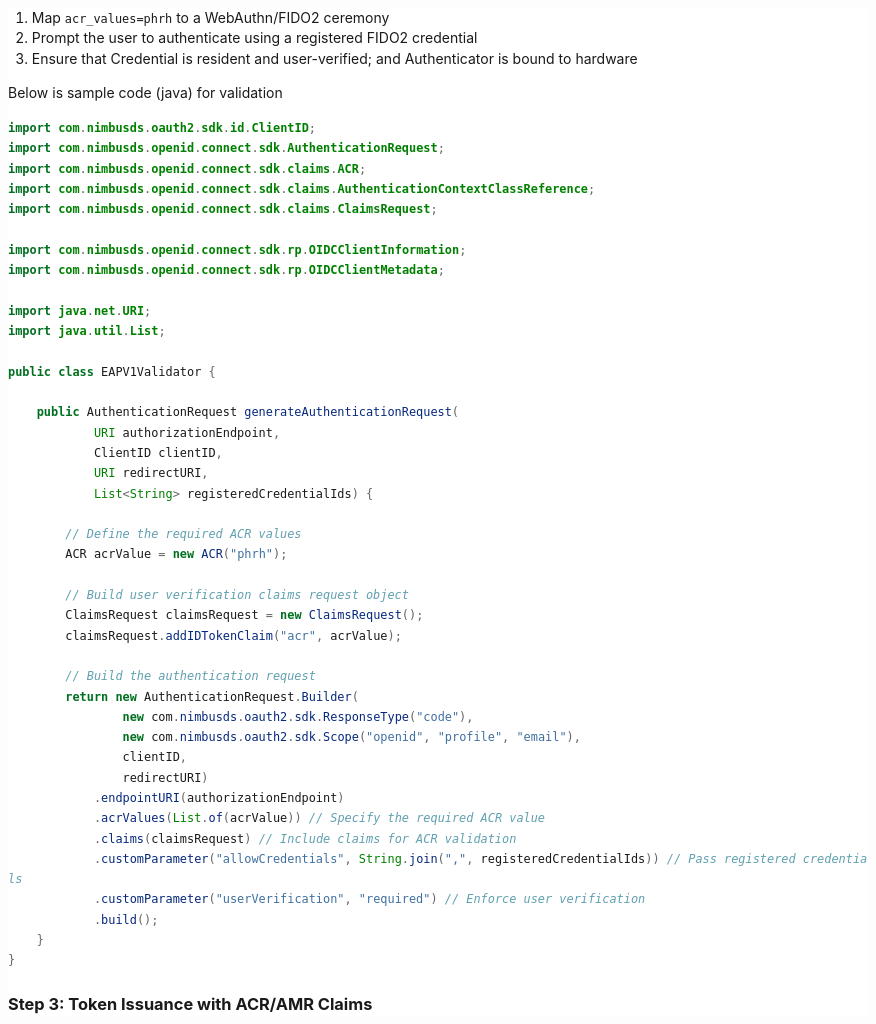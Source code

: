 1. Map `acr_values=phrh` to a WebAuthn/FIDO2 ceremony
2. Prompt the user to authenticate using a registered FIDO2 credential
3. Ensure that Credential is resident and user-verified; and Authenticator is bound to hardware

Below is sample code (java) for validation  

```` java
import com.nimbusds.oauth2.sdk.id.ClientID;
import com.nimbusds.openid.connect.sdk.AuthenticationRequest;
import com.nimbusds.openid.connect.sdk.claims.ACR;
import com.nimbusds.openid.connect.sdk.claims.AuthenticationContextClassReference;
import com.nimbusds.openid.connect.sdk.claims.ClaimsRequest;

import com.nimbusds.openid.connect.sdk.rp.OIDCClientInformation;
import com.nimbusds.openid.connect.sdk.rp.OIDCClientMetadata;

import java.net.URI;
import java.util.List;

public class EAPV1Validator {

    public AuthenticationRequest generateAuthenticationRequest(
            URI authorizationEndpoint,
            ClientID clientID,
            URI redirectURI,
            List<String> registeredCredentialIds) {

        // Define the required ACR values
        ACR acrValue = new ACR("phrh");

        // Build user verification claims request object 
        ClaimsRequest claimsRequest = new ClaimsRequest();
        claimsRequest.addIDTokenClaim("acr", acrValue);

        // Build the authentication request
        return new AuthenticationRequest.Builder(
                new com.nimbusds.oauth2.sdk.ResponseType("code"),
                new com.nimbusds.oauth2.sdk.Scope("openid", "profile", "email"),
                clientID,
                redirectURI)
            .endpointURI(authorizationEndpoint)
            .acrValues(List.of(acrValue)) // Specify the required ACR value
            .claims(claimsRequest) // Include claims for ACR validation
            .customParameter("allowCredentials", String.join(",", registeredCredentialIds)) // Pass registered credentials
            .customParameter("userVerification", "required") // Enforce user verification
            .build();
    }
}
````


### Step 3: Token Issuance with ACR/AMR Claims
